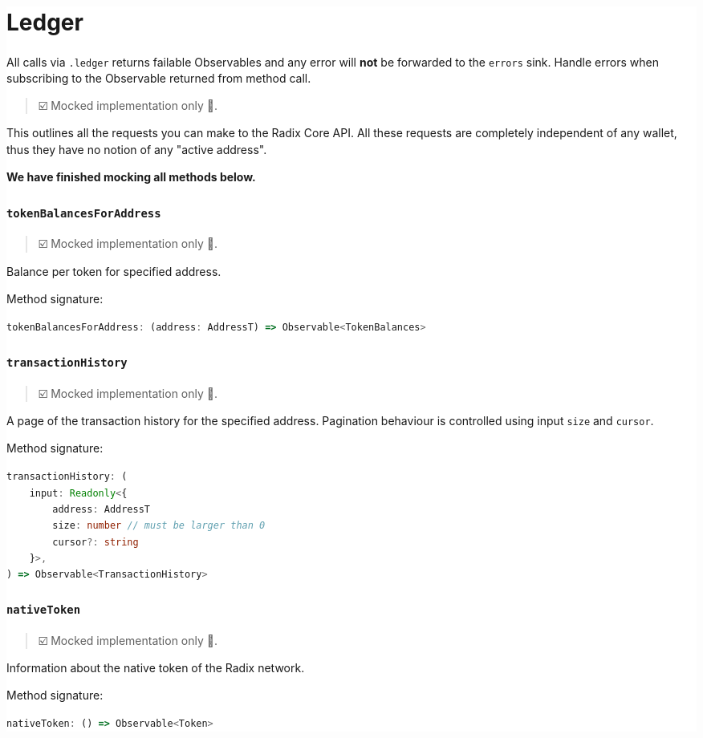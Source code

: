 ```typescript
```



# Ledger

All calls via `.ledger` returns failable Observables and any error will **not** be forwarded to the `errors` sink. Handle errors when subscribing to the Observable returned from method call.

> ☑️ Mocked implementation only 🤡.

This outlines all the requests you can make to the Radix Core API. All these requests are completely independent of any wallet, thus they have no notion of any "active address".

**We have finished mocking all methods below.**


### `tokenBalancesForAddress`

> ☑️ Mocked implementation only 🤡.

Balance per token for specified address.

Method signature:

```typescript
tokenBalancesForAddress: (address: AddressT) => Observable<TokenBalances>
```

### `transactionHistory`
> ☑️ Mocked implementation only 🤡.

A page of the transaction history for the specified address. Pagination behaviour is controlled using input `size` and `cursor`.

Method signature:

```typescript
transactionHistory: (
	input: Readonly<{
		address: AddressT
		size: number // must be larger than 0
		cursor?: string
	}>,
) => Observable<TransactionHistory>
```

### `nativeToken`
> ☑️ Mocked implementation only 🤡.

Information about the native token of the Radix network.

Method signature:

```typescript
nativeToken: () => Observable<Token>
```
